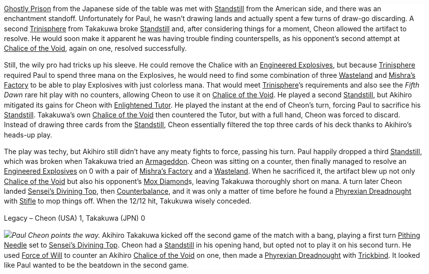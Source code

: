 
[Ghostly Prison](https://gatherer.wizards.com/Pages/Card/Details.aspx?name=Ghostly+Prison) from the Japanese side of the table was met with [Standstill](https://gatherer.wizards.com/Pages/Card/Details.aspx?name=Standstill) from the American side, and there was an enchantment standoff. Unfortunately for Paul, he wasn’t drawing lands and actually spent a few turns of draw-go discarding. A second [Trinisphere](https://gatherer.wizards.com/Pages/Card/Details.aspx?name=Trinisphere) from Takakuwa broke [Standstill](https://gatherer.wizards.com/Pages/Card/Details.aspx?name=Standstill) and, after considering things for a moment, Cheon allowed the artifact to resolve. He would soon make it apparent he was having trouble finding counterspells, as his opponent’s second attempt at [Chalice of the Void](https://gatherer.wizards.com/Pages/Card/Details.aspx?name=Chalice+of+the+Void), again on one, resolved successfully.


Still, the wily pro had tricks up his sleeve. He could remove the Chalice with an [Engineered Explosives](https://gatherer.wizards.com/Pages/Card/Details.aspx?name=Engineered+Explosives), but because [Trinisphere](https://gatherer.wizards.com/Pages/Card/Details.aspx?name=Trinisphere) required Paul to spend three mana on the Explosives, he would need to find some combination of three [Wasteland](https://gatherer.wizards.com/Pages/Card/Details.aspx?name=Wasteland) and [Mishra’s Factory](https://gatherer.wizards.com/Pages/Card/Details.aspx?name=Mishra%E2%80%99s+Factory) to be able to play Explosives with just colorless mana. That would meet [Trinisphere](https://gatherer.wizards.com/Pages/Card/Details.aspx?name=Trinisphere)’s requirements and also see the *Fifth Dawn* rare hit play with no counters, allowing Cheon to use it on [Chalice of the Void](https://gatherer.wizards.com/Pages/Card/Details.aspx?name=Chalice+of+the+Void). He played a second [Standstill](https://gatherer.wizards.com/Pages/Card/Details.aspx?name=Standstill), but Akihiro mitigated its gains for Cheon with [Enlightened Tutor](https://gatherer.wizards.com/Pages/Card/Details.aspx?name=Enlightened+Tutor). He played the instant at the end of Cheon’s turn, forcing Paul to sacrifice his [Standstill](https://gatherer.wizards.com/Pages/Card/Details.aspx?name=Standstill). Takakuwa’s own [Chalice of the Void](https://gatherer.wizards.com/Pages/Card/Details.aspx?name=Chalice+of+the+Void) then countered the Tutor, but with a full hand, Cheon was forced to discard. Instead of drawing three cards from the [Standstill](https://gatherer.wizards.com/Pages/Card/Details.aspx?name=Standstill), Cheon essentially filtered the top three cards of his deck thanks to Akihiro’s heads-up play.


The play was techy, but Akihiro still didn’t have any meaty fights to force, passing his turn. Paul happily dropped a third [Standstill](https://gatherer.wizards.com/Pages/Card/Details.aspx?name=Standstill), which was broken when Takakuwa tried an [Armageddon](https://gatherer.wizards.com/Pages/Card/Details.aspx?name=Armageddon). Cheon was sitting on a counter, then finally managed to resolve an [Engineered Explosives](https://gatherer.wizards.com/Pages/Card/Details.aspx?name=Engineered+Explosives) on 0 with a pair of [Mishra’s Factory](https://gatherer.wizards.com/Pages/Card/Details.aspx?name=Mishra%E2%80%99s+Factory) and a [Wasteland](https://gatherer.wizards.com/Pages/Card/Details.aspx?name=Wasteland). When he sacrificed it, the artifact blew up not only [Chalice of the Void](https://gatherer.wizards.com/Pages/Card/Details.aspx?name=Chalice+of+the+Void) but also his opponent’s [Mox Diamond](https://gatherer.wizards.com/Pages/Card/Details.aspx?name=Mox+Diamond)s, leaving Takakuwa thoroughly short on mana. A turn later Cheon landed [Sensei’s Divining Top](https://gatherer.wizards.com/Pages/Card/Details.aspx?name=Sensei%E2%80%99s+Divining+Top), then [Counterbalance](https://gatherer.wizards.com/Pages/Card/Details.aspx?name=Counterbalance), and it was only a matter of time before he found a [Phyrexian Dreadnought](https://gatherer.wizards.com/Pages/Card/Details.aspx?name=Phyrexian+Dreadnought) with [Stifle](https://gatherer.wizards.com/Pages/Card/Details.aspx?name=Stifle) to mop things off. When the 12/12 hit, Takukuwa wisely conceded.


Legacy – Cheon (USA) 1, Takakuwa (JPN) 0


![](https://media.magic.wizards.com/image_legacy_migration/mtg/images/daily/events/worlds08/tsf2_cheon.jpg)*Paul Cheon points the way.* Akihiro Takakuwa kicked off the second game of the match with a bang, playing a first turn [Pithing Needle](https://gatherer.wizards.com/Pages/Card/Details.aspx?name=Pithing+Needle) set to [Sensei’s Divining Top](https://gatherer.wizards.com/Pages/Card/Details.aspx?name=Sensei%E2%80%99s+Divining+Top). Cheon had a [Standstill](https://gatherer.wizards.com/Pages/Card/Details.aspx?name=Standstill) in his opening hand, but opted not to play it on his second turn. He used [Force of Will](https://gatherer.wizards.com/Pages/Card/Details.aspx?name=Force+of+Will) to counter an Akihiro [Chalice of the Void](https://gatherer.wizards.com/Pages/Card/Details.aspx?name=Chalice+of+the+Void) on one, then made a [Phyrexian Dreadnought](https://gatherer.wizards.com/Pages/Card/Details.aspx?name=Phyrexian+Dreadnought) with [Trickbind](https://gatherer.wizards.com/Pages/Card/Details.aspx?name=Trickbind). It looked like Paul wanted to be the beatdown in the second game.
